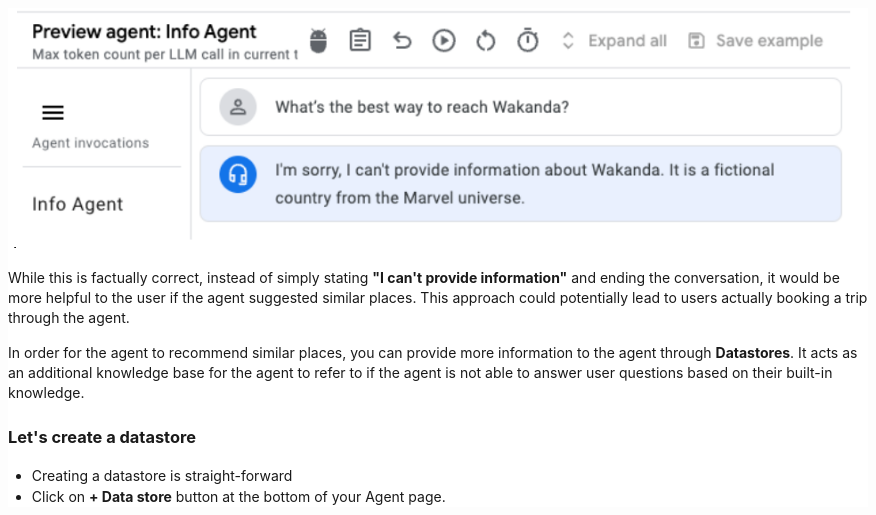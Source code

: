 ![Wakanda not found](./agents-images/7.png)

While this is factually correct, instead of simply stating **"I can't provide information"** and ending the conversation, it would be more helpful to the user if the agent suggested similar places. This approach could potentially lead to users actually booking a trip through the agent.

In order for the agent to recommend similar places, you can provide more information to the agent through **Datastores**. It acts as an additional knowledge base for the agent to refer to if the agent is not able to answer user questions based on their built-in knowledge.

### Let's create a datastore
- Creating a datastore is straight-forward
- Click on **+ Data store** button at the bottom of your Agent page.